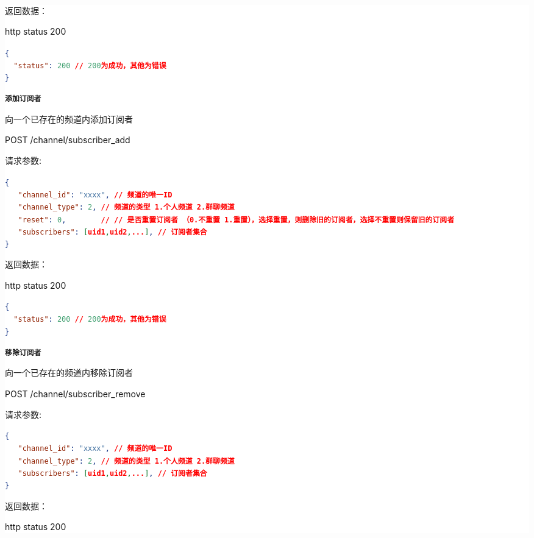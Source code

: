 返回数据：

http status 200

```json
{
  "status": 200 // 200为成功，其他为错误
}

```

**`添加订阅者`**

向一个已存在的频道内添加订阅者


POST /channel/subscriber_add

请求参数:

```json
{
   "channel_id": "xxxx", // 频道的唯一ID
   "channel_type": 2, // 频道的类型 1.个人频道 2.群聊频道
   "reset": 0,        // // 是否重置订阅者 （0.不重置 1.重置），选择重置，则删除旧的订阅者，选择不重置则保留旧的订阅者
   "subscribers": [uid1,uid2,...], // 订阅者集合
}
```

返回数据：

http status 200

```json
{
  "status": 200 // 200为成功，其他为错误
}

```


**`移除订阅者`**

向一个已存在的频道内移除订阅者


POST /channel/subscriber_remove

请求参数:

```json
{
   "channel_id": "xxxx", // 频道的唯一ID
   "channel_type": 2, // 频道的类型 1.个人频道 2.群聊频道
   "subscribers": [uid1,uid2,...], // 订阅者集合
}
```

返回数据：

http status 200
